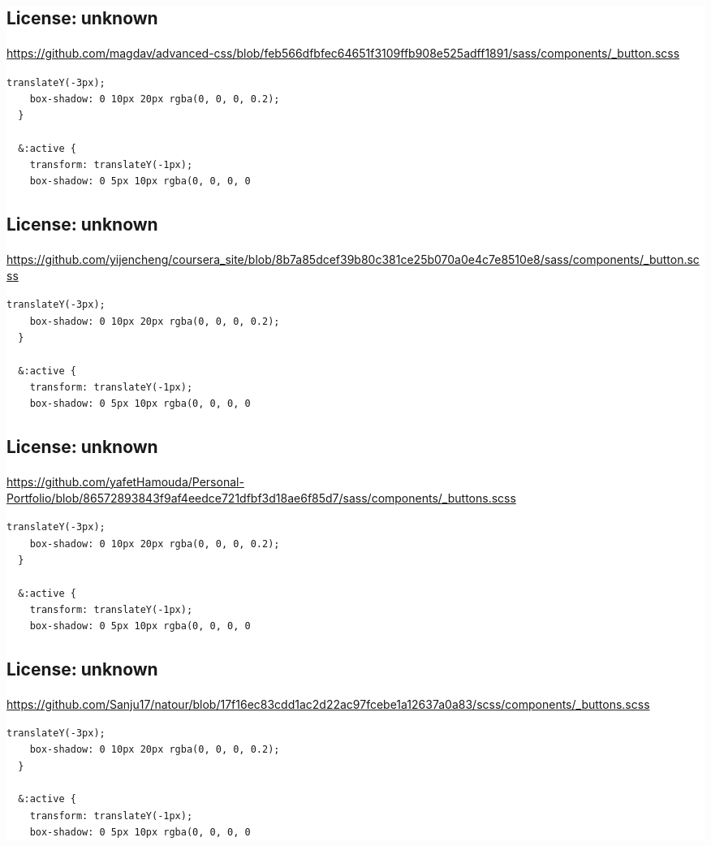 
## License: unknown
https://github.com/magdav/advanced-css/blob/feb566dfbfec64651f3109ffb908e525adff1891/sass/components/_button.scss

```
translateY(-3px);
    box-shadow: 0 10px 20px rgba(0, 0, 0, 0.2);
  }

  &:active {
    transform: translateY(-1px);
    box-shadow: 0 5px 10px rgba(0, 0, 0, 0
```


## License: unknown
https://github.com/yijencheng/coursera_site/blob/8b7a85dcef39b80c381ce25b070a0e4c7e8510e8/sass/components/_button.scss

```
translateY(-3px);
    box-shadow: 0 10px 20px rgba(0, 0, 0, 0.2);
  }

  &:active {
    transform: translateY(-1px);
    box-shadow: 0 5px 10px rgba(0, 0, 0, 0
```


## License: unknown
https://github.com/yafetHamouda/Personal-Portfolio/blob/86572893843f9af4eedce721dfbf3d18ae6f85d7/sass/components/_buttons.scss

```
translateY(-3px);
    box-shadow: 0 10px 20px rgba(0, 0, 0, 0.2);
  }

  &:active {
    transform: translateY(-1px);
    box-shadow: 0 5px 10px rgba(0, 0, 0, 0
```


## License: unknown
https://github.com/Sanju17/natour/blob/17f16ec83cdd1ac2d22ac97fcebe1a12637a0a83/scss/components/_buttons.scss

```
translateY(-3px);
    box-shadow: 0 10px 20px rgba(0, 0, 0, 0.2);
  }

  &:active {
    transform: translateY(-1px);
    box-shadow: 0 5px 10px rgba(0, 0, 0, 0
```
